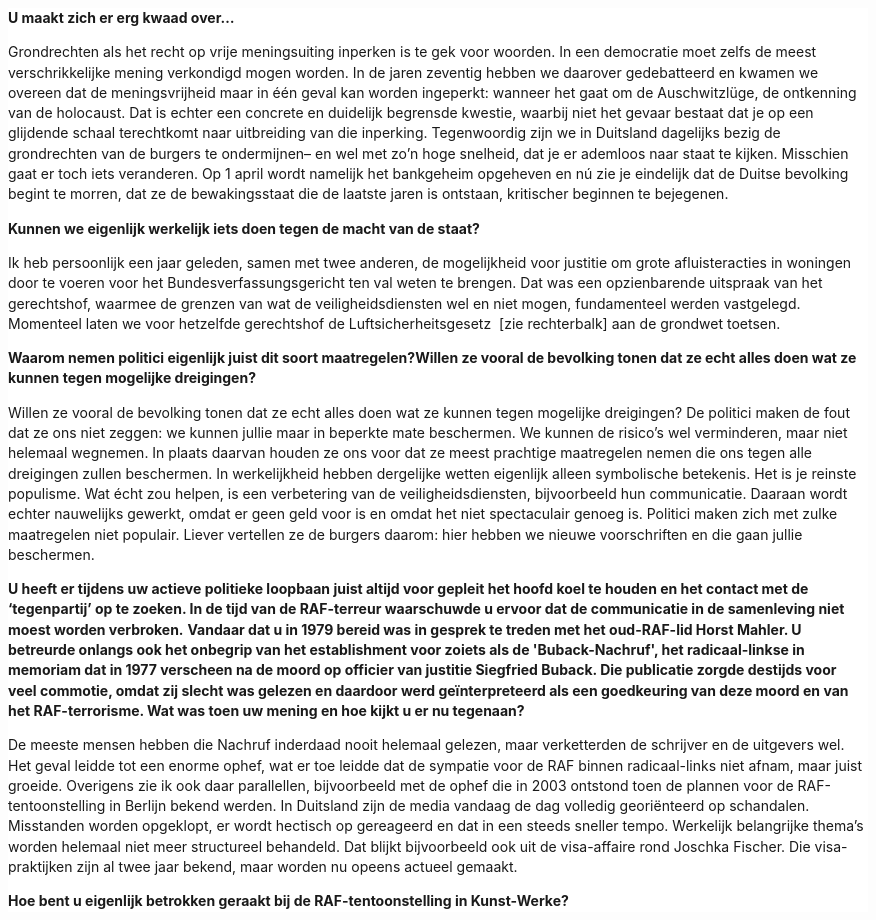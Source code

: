 **U maakt zich er erg kwaad over…**

Grondrechten als het recht op vrije meningsuiting inperken is te gek voor woorden. In een democratie moet zelfs de meest verschrikkelijke mening verkondigd mogen worden. In de jaren zeventig hebben we daarover gedebatteerd en kwamen we overeen dat de meningsvrijheid maar in één geval kan worden ingeperkt: wanneer het gaat om de Auschwitzlüge, de ontkenning van de holocaust. Dat is echter een concrete en duidelijk begrensde kwestie, waarbij niet het gevaar bestaat dat je op een glijdende schaal terechtkomt naar uitbreiding van die inperking. Tegenwoordig zijn we in Duitsland dagelijks bezig de grondrechten van de burgers te ondermijnen– en wel met zo’n hoge snelheid, dat je er ademloos naar staat te kijken. Misschien gaat er toch iets veranderen. Op 1 april wordt namelijk het bankgeheim opgeheven en nú zie je eindelijk dat de Duitse bevolking begint te morren, dat ze de bewakingsstaat die de laatste jaren is ontstaan, kritischer beginnen te bejegenen.

**Kunnen we eigenlijk werkelijk iets doen tegen de macht van de staat?**

Ik heb persoonlijk een jaar geleden, samen met twee anderen, de mogelijkheid voor justitie om grote afluisteracties in woningen door te voeren voor het Bundesverfassungsgericht ten val weten te brengen. Dat was een opzienbarende uitspraak van het gerechtshof, waarmee de grenzen van wat de veiligheidsdiensten wel en niet mogen, fundamenteel werden vastgelegd. Momenteel laten we voor hetzelfde gerechtshof de Luftsicherheitsgesetz  \[zie rechterbalk\] aan de grondwet toetsen.

**Waarom nemen politici eigenlijk juist dit soort maatregelen?Willen ze vooral de bevolking tonen dat ze echt alles doen wat ze kunnen tegen mogelijke dreigingen?**

Willen ze vooral de bevolking tonen dat ze echt alles doen wat ze kunnen tegen mogelijke dreigingen? De politici maken de fout dat ze ons niet zeggen: we kunnen jullie maar in beperkte mate beschermen. We kunnen de risico’s wel verminderen, maar niet helemaal wegnemen. In plaats daarvan houden ze ons voor dat ze meest prachtige maatregelen nemen die ons tegen alle dreigingen zullen beschermen. In werkelijkheid hebben dergelijke wetten eigenlijk alleen symbolische betekenis. Het is je reinste populisme. Wat écht zou helpen, is een verbetering van de veiligheidsdiensten, bijvoorbeeld hun communicatie. Daaraan wordt echter nauwelijks gewerkt, omdat er geen geld voor is en omdat het niet spectaculair genoeg is. Politici maken zich met zulke maatregelen niet populair. Liever vertellen ze de burgers daarom: hier hebben we nieuwe voorschriften en die gaan jullie beschermen.

**U heeft er tijdens uw actieve politieke loopbaan juist altijd voor gepleit het hoofd koel te houden en het contact met de ‘tegenpartij’ op te zoeken. In de tijd van de RAF-terreur waarschuwde u ervoor dat de communicatie in de samenleving niet moest worden verbroken.** **Vandaar dat u in 1979 bereid was in gesprek te treden met het oud-RAF-lid Horst Mahler. U betreurde onlangs ook het onbegrip van het establishment voor zoiets als de 'Buback-Nachruf', het radicaal-linkse in memoriam dat in 1977 verscheen na de moord op officier van justitie Siegfried Buback. Die publicatie zorgde destijds voor veel commotie, omdat zij slecht was gelezen en daardoor werd geïnterpreteerd als een goedkeuring van deze moord en van het RAF-terrorisme. Wat was toen uw mening en hoe kijkt u er nu tegenaan?**

De meeste mensen hebben die Nachruf inderdaad nooit helemaal gelezen, maar verketterden de schrijver en de uitgevers wel. Het geval leidde tot een enorme ophef, wat er toe leidde dat de sympatie voor de RAF binnen radicaal-links niet afnam, maar juist groeide. Overigens zie ik ook daar parallellen, bijvoorbeeld met de ophef die in 2003 ontstond toen de plannen voor de RAF-tentoonstelling in Berlijn bekend werden. In Duitsland zijn de media vandaag de dag volledig georiënteerd op schandalen. Misstanden worden opgeklopt, er wordt hectisch op gereageerd en dat in een steeds sneller tempo. Werkelijk belangrijke thema’s worden helemaal niet meer structureel behandeld. Dat blijkt bijvoorbeeld ook uit de visa-affaire rond Joschka Fischer. Die visa-praktijken zijn al twee jaar bekend, maar worden nu opeens actueel gemaakt.

**Hoe bent u eigenlijk betrokken geraakt bij de RAF-tentoonstelling in Kunst-Werke?**
